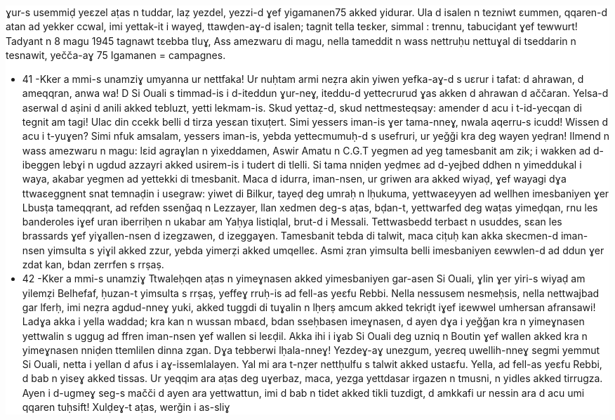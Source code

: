 ɣur-s usemmiḍ yeɛzel aṭas n tuddar, laẓ yezdel, yezzi-d ɣef yigamanen75 akked yidurar. Ula d isalen n
tezniwt ɛummen, qqaren-d atan ad yekker ccwal, imi
yettak-it i wayeḍ, ttawḍen-aɣ-d isalen; tagnit tella teɛker, simmal : trennu,
tabuciḍant ɣef tewwurt!
Tadyant n 8 magu 1945 tagnawt tɛebba tluɣ,
Ass amezwaru di magu, nella tameddit n wass
nettruḥu nettuɣal di tseddarin n tesnawit, yečča-aɣ
75 Igamanen = campagnes.
- 41 -Kker a mmi-s unamziɣ
umyanna ur nettfaka! Ur nuḥtam armi neẓra akin
yiwen yefka-aɣ-d s uɛrur i tafat: d ahrawan, d
ameqqran, anwa wa! D Si Ouali s timmad-is i d-iteddun ɣur-neɣ, iteddu-d yettecrurud ɣas akken d
ahrawan d aččaran. Yelsa-d aserwal d aṣini d anili
akked tebluzt, yetti lekmam-is. Skud yettaẓ-d, skud
nettmesteqsay: amender d acu i t-id-yecqan di tegnit
am tagi! Ulac din ccekk belli d tirza yesɛan tixuṭert.
Simi yessers iman-is ɣer tama-nneɣ, nwala aqerru-s
icudd! Wissen d acu i t-yuɣen? Simi nfuk amsalam,
yessers iman-is, yebda yettecmumuḥ-d s usefruri, ur
yeǧǧi kra deg wayen yeḍran! Ilmend n wass
amezwaru n magu: lɛid agraɣlan n yixeddamen,
Aswir Amatu n C.G.T yegmen ad yeg tamesbanit am
zik; i wakken ad d-ibeggen lebɣi n ugdud azzayri
akked usirem-is i tudert di tlelli. Si tama nniḍen
yeḍmeɛ ad d-yejbed ddhen n yimeddukal i waya,
akabar yegmen ad yettekki di tmesbanit. Maca d
idurra, iman-nsen, ur griwen ara akked wiyaḍ, ɣef
wayagi dɣa ttwaɛeggnent snat temnaḍin i usegraw:
yiwet di Bilkur, tayeḍ deg umraḥ n lḥukuma,
yettwaɛeyyen ad wellhen imesbaniyen ɣer Lbusṭa
tameqqrant, ad refden ssenǧaq n Lezzayer, llan
xedmen deg-s aṭas, bḍan-t, yettwarfed deg waṭas
yimeḍqan, rnu les banderoles iɣef uran iberriḥen n
ukabar am Yaḥya listiqlal, brut-d i Messali.
Tettwasbedd terbaɛt n usuddes, sɛan les brassards ɣef
yiɣallen-nsen d izegzawen, d izeggaɣen. Tamesbanit
tebda di talwit, maca ciṭuḥ kan akka skecmen-d iman-nsen yimsulta s yiɣil akked zzur, yebda yimerẓi akked
umqelleɛ. Asmi ẓran yimsulta belli imesbaniyen
ɛewwlen-d ad ddun ɣer zdat kan, bdan zerrfen s rrṣaṣ.
- 42 -Kker a mmi-s unamziɣ
Ttwaleḥqen aṭas n yimeɣnasen akked yimesbaniyen
gar-asen Si Ouali, ɣlin ɣer yiri-s wiyaḍ am yilemẓi
Belhefaf, ḥuzan-t yimsulta s rrṣaṣ, yeffeɣ rruḥ-is ad
fell-as yeɛfu Rebbi. Nella nessusem nesmeḥsis, nella
nettwajbad gar lferḥ, imi neẓra agdud-nneɣ yuki,
akked tuggdi di tuɣalin n lḥerṣ amcum akked tekriḍt
iɣef iɛewwel umhersan afransawi! Ladɣa akka i yella
waddad; kra kan n wussan mbaɛd, bdan sseḥbasen
imeɣnasen, d ayen dɣa i yeǧǧan kra n yimeɣnasen
yettwalin s uggug ad ffren iman-nsen ɣef wallen si
leɛḍil. Akka ihi i iɣab Si Ouali deg uzniq n Boutin ɣef
wallen akked kra n yimeɣnasen nniḍen ttemlilen
dinna zgan. Dɣa tebberwi lḥala-nneɣ! Yezdeɣ-aɣ
unezgum, yeɛreq uwellih-nneɣ segmi yemmut Si
Ouali, netta i yellan d afus i aɣ-issemlalayen. Yal mi
ara t-nẓer nettḥulfu s talwit akked ustaɛfu. Yella, ad
fell-as yeɛfu Rebbi, d bab n yiseɣ akked tissas. Ur
yeqqim ara aṭas deg uɣerbaz, maca, yezga yettdasar
irgazen n tmusni, n yidles akked tirrugza. Ayen i d-ugmeɣ seg-s mačči d ayen ara yettwattun, imi d bab n
tidet akked tikli tuzdigt, d amkkafi ur nessin ara d acu
umi qqaren tuḥsift! Xulḍeɣ-t aṭas, werǧin i as-sliɣ